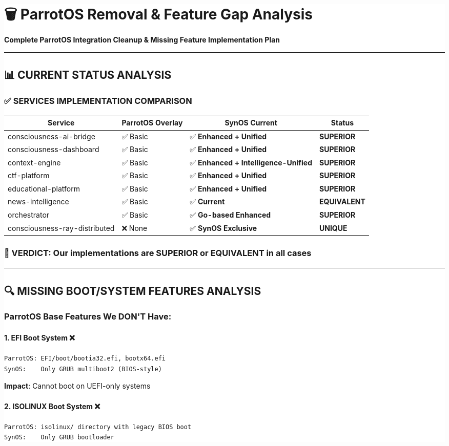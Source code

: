 # 🗑️ ParrotOS Removal & Feature Gap Analysis

**Complete ParrotOS Integration Cleanup & Missing Feature Implementation Plan**

---

## 📊 **CURRENT STATUS ANALYSIS**

### **✅ SERVICES IMPLEMENTATION COMPARISON**

| Service                       | ParrotOS Overlay | SynOS Current                          | Status         |
| ----------------------------- | ---------------- | -------------------------------------- | -------------- |
| consciousness-ai-bridge       | ✅ Basic         | ✅ **Enhanced + Unified**              | **SUPERIOR**   |
| consciousness-dashboard       | ✅ Basic         | ✅ **Enhanced + Unified**              | **SUPERIOR**   |
| context-engine                | ✅ Basic         | ✅ **Enhanced + Intelligence-Unified** | **SUPERIOR**   |
| ctf-platform                  | ✅ Basic         | ✅ **Enhanced + Unified**              | **SUPERIOR**   |
| educational-platform          | ✅ Basic         | ✅ **Enhanced + Unified**              | **SUPERIOR**   |
| news-intelligence             | ✅ Basic         | ✅ **Current**                         | **EQUIVALENT** |
| orchestrator                  | ✅ Basic         | ✅ **Go-based Enhanced**               | **SUPERIOR**   |
| consciousness-ray-distributed | ❌ None          | ✅ **SynOS Exclusive**                 | **UNIQUE**     |

### **🎯 VERDICT: Our implementations are SUPERIOR or EQUIVALENT in all cases**

---

## 🔍 **MISSING BOOT/SYSTEM FEATURES ANALYSIS**

### **ParrotOS Base Features We DON'T Have:**

#### **1. EFI Boot System** ❌

```
ParrotOS: EFI/boot/bootia32.efi, bootx64.efi
SynOS:    Only GRUB multiboot2 (BIOS-style)
```

**Impact**: Cannot boot on UEFI-only systems

#### **2. ISOLINUX Boot System** ❌

```
ParrotOS: isolinux/ directory with legacy BIOS boot
SynOS:    Only GRUB bootloader
```
